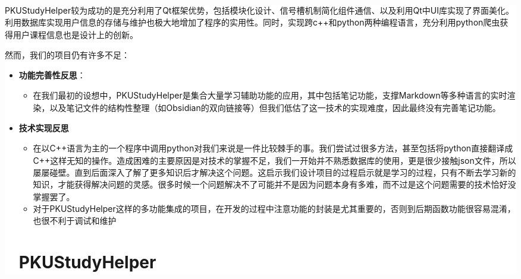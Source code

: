 PKUStudyHelper较为成功的是充分利用了Qt框架优势，包括模块化设计、信号槽机制简化组件通信、以及利用Qt中UI库实现了界面美化。利用数据库实现用户信息的存储与维护也极大地增加了程序的实用性。同时，实现跨c++和python两种编程语言，充分利用python爬虫获得用户课程信息也是设计上的创新。

然而，我们的项目仍有许多不足：

+ **功能完善性反思**：
  + 在我们最初的设想中，PKUStudyHelper是集合大量学习辅助功能的应用，其中包括笔记功能，支撑Markdown等多种语言的实时渲染，以及笔记文件的结构性整理（如Obsidian的双向链接等）但我们低估了这一技术的实现难度，因此最终没有完善笔记功能。
  

+ **技术实现反思**
  + 在以C++语言为主的一个程序中调用python对我们来说是一件比较棘手的事。我们尝试过很多方法，甚至包括将python直接翻译成C++这样无知的操作。造成困难的主要原因是对技术的掌握不足，我们一开始并不熟悉数据库的使用，更是很少接触json文件，所以屡屡碰壁。直到后面深入了解了更多知识后才解决这个问题。这启示我们设计项目的过程启示就是学习的过程，只有不断去学习新的知识，才能获得解决问题的灵感。很多时候一个问题解决不了可能并不是因为问题本身有多难，而不过是这个问题需要的技术恰好没掌握罢了。
  + 对于PKUStudyHelper这样的多功能集成的项目，在开发的过程中注意功能的封装是尤其重要的，否则到后期函数功能很容易混淆，也很不利于调试和维护

  # PKUStudyHelper
